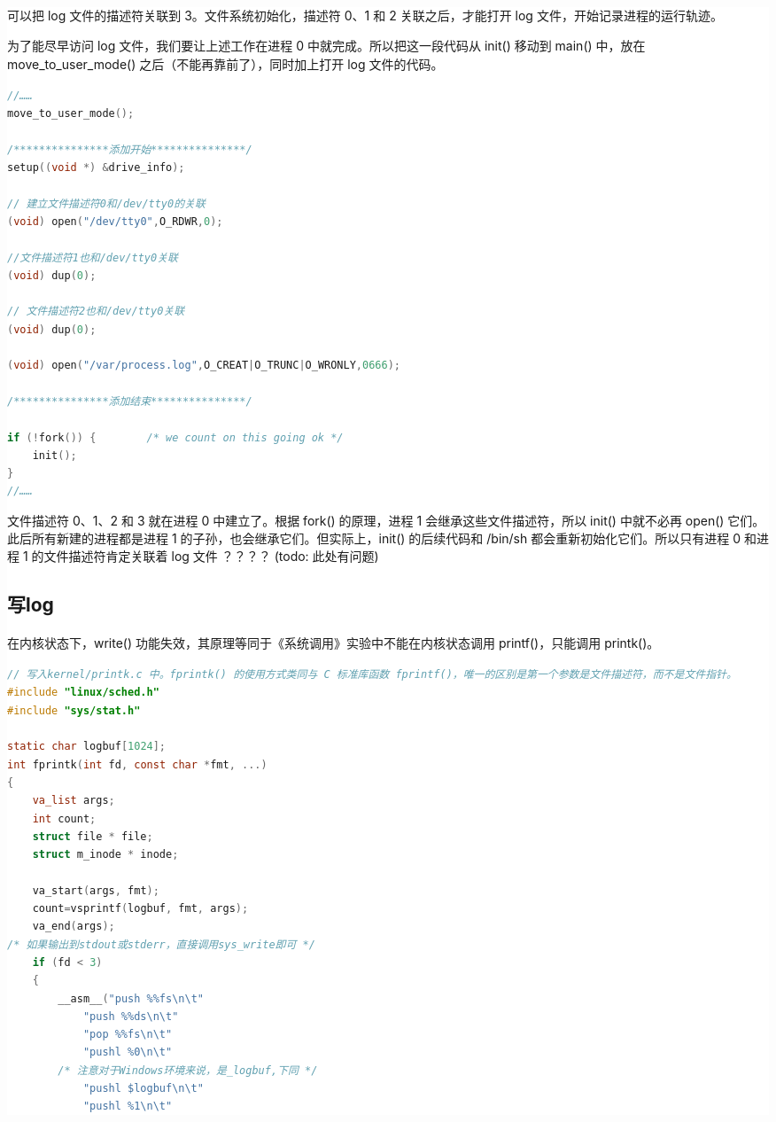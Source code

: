 
可以把 log 文件的描述符关联到 3。文件系统初始化，描述符 0、1 和 2 关联之后，才能打开 log 文件，开始记录进程的运行轨迹。

为了能尽早访问 log 文件，我们要让上述工作在进程 0 中就完成。所以把这一段代码从 init() 移动到 main() 中，放在 move_to_user_mode() 之后（不能再靠前了），同时加上打开 log 文件的代码。

```c
//……
move_to_user_mode();

/***************添加开始***************/
setup((void *) &drive_info);

// 建立文件描述符0和/dev/tty0的关联
(void) open("/dev/tty0",O_RDWR,0);

//文件描述符1也和/dev/tty0关联
(void) dup(0);

// 文件描述符2也和/dev/tty0关联
(void) dup(0);

(void) open("/var/process.log",O_CREAT|O_TRUNC|O_WRONLY,0666);

/***************添加结束***************/

if (!fork()) {        /* we count on this going ok */
    init();
}
//……
```

文件描述符 0、1、2 和 3 就在进程 0 中建立了。根据 fork() 的原理，进程 1 会继承这些文件描述符，所以 init() 中就不必再 open() 它们。此后所有新建的进程都是进程 1 的子孙，也会继承它们。但实际上，init() 的后续代码和 /bin/sh 都会重新初始化它们。所以只有进程 0 和进程 1 的文件描述符肯定关联着 log 文件 ？？？？ (todo: 此处有问题)

## 写log

在内核状态下，write() 功能失效，其原理等同于《系统调用》实验中不能在内核状态调用 printf()，只能调用 printk()。

```c
// 写入kernel/printk.c 中。fprintk() 的使用方式类同与 C 标准库函数 fprintf()，唯一的区别是第一个参数是文件描述符，而不是文件指针。
#include "linux/sched.h"
#include "sys/stat.h"

static char logbuf[1024];
int fprintk(int fd, const char *fmt, ...)
{
    va_list args;
    int count;
    struct file * file;
    struct m_inode * inode;

    va_start(args, fmt);
    count=vsprintf(logbuf, fmt, args);
    va_end(args);
/* 如果输出到stdout或stderr，直接调用sys_write即可 */
    if (fd < 3)
    {
        __asm__("push %%fs\n\t"
            "push %%ds\n\t"
            "pop %%fs\n\t"
            "pushl %0\n\t"
        /* 注意对于Windows环境来说，是_logbuf,下同 */
            "pushl $logbuf\n\t"
            "pushl %1\n\t"
```